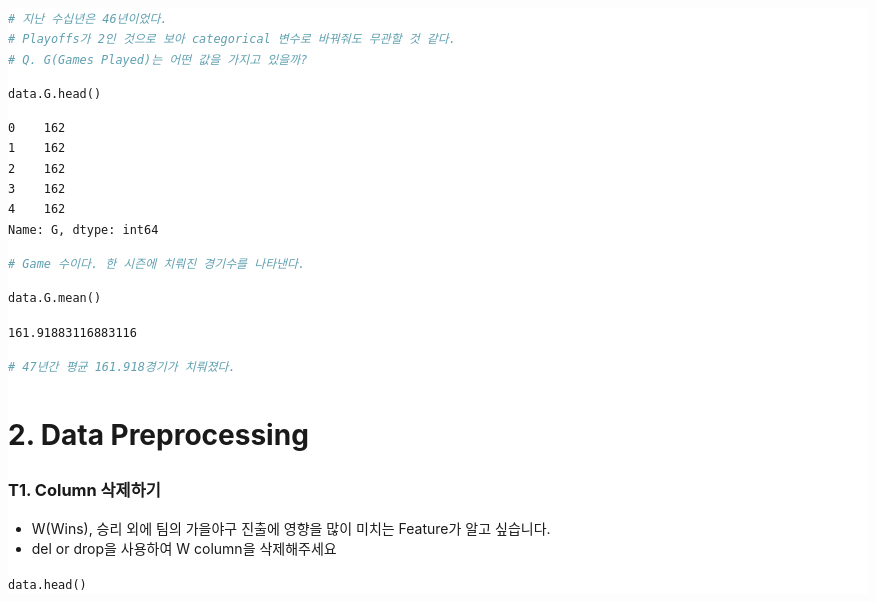 

```python
# 지난 수십년은 46년이었다.
# Playoffs가 2인 것으로 보아 categorical 변수로 바꿔줘도 무관할 것 같다.
# Q. G(Games Played)는 어떤 값을 가지고 있을까?
```


```python
data.G.head()
```




    0    162
    1    162
    2    162
    3    162
    4    162
    Name: G, dtype: int64




```python
# Game 수이다. 한 시즌에 치뤄진 경기수를 나타낸다.
```


```python
data.G.mean()
```




    161.91883116883116




```python
# 47년간 평균 161.918경기가 치뤄졌다. 
```

# 2. Data Preprocessing 

### T1. Column 삭제하기
- W(Wins), 승리 외에 팀의 가을야구 진출에 영향을 많이 미치는 Feature가 알고 싶습니다.
- del or drop을 사용하여 W column을 삭제해주세요


```python
data.head()
```




<div>
<style scoped>
    .dataframe tbody tr th:only-of-type {
        vertical-align: middle;
    }

